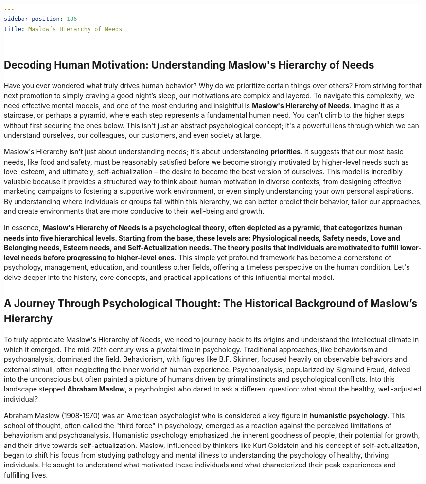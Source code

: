```yaml
---
sidebar_position: 186
title: Maslow’s Hierarchy of Needs
---
```


## Decoding Human Motivation: Understanding Maslow's Hierarchy of Needs

Have you ever wondered what truly drives human behavior? Why do we prioritize certain things over others?  From striving for that next promotion to simply craving a good night’s sleep, our motivations are complex and layered.  To navigate this complexity, we need effective mental models, and one of the most enduring and insightful is **Maslow's Hierarchy of Needs**. Imagine it as a staircase, or perhaps a pyramid, where each step represents a fundamental human need. You can't climb to the higher steps without first securing the ones below. This isn't just an abstract psychological concept; it's a powerful lens through which we can understand ourselves, our colleagues, our customers, and even society at large.

Maslow's Hierarchy isn't just about understanding needs; it's about understanding **priorities**. It suggests that our most basic needs, like food and safety, must be reasonably satisfied before we become strongly motivated by higher-level needs such as love, esteem, and ultimately, self-actualization – the desire to become the best version of ourselves. This model is incredibly valuable because it provides a structured way to think about human motivation in diverse contexts, from designing effective marketing campaigns to fostering a supportive work environment, or even simply understanding your own personal aspirations.  By understanding where individuals or groups fall within this hierarchy, we can better predict their behavior, tailor our approaches, and create environments that are more conducive to their well-being and growth.

In essence, **Maslow's Hierarchy of Needs is a psychological theory, often depicted as a pyramid, that categorizes human needs into five hierarchical levels. Starting from the base, these levels are: Physiological needs, Safety needs, Love and Belonging needs, Esteem needs, and Self-Actualization needs. The theory posits that individuals are motivated to fulfill lower-level needs before progressing to higher-level ones.** This simple yet profound framework has become a cornerstone of psychology, management, education, and countless other fields, offering a timeless perspective on the human condition. Let's delve deeper into the history, core concepts, and practical applications of this influential mental model.

## A Journey Through Psychological Thought: The Historical Background of Maslow’s Hierarchy

To truly appreciate Maslow's Hierarchy of Needs, we need to journey back to its origins and understand the intellectual climate in which it emerged.  The mid-20th century was a pivotal time in psychology.  Traditional approaches, like behaviorism and psychoanalysis, dominated the field. Behaviorism, with figures like B.F. Skinner, focused heavily on observable behaviors and external stimuli, often neglecting the inner world of human experience. Psychoanalysis, popularized by Sigmund Freud, delved into the unconscious but often painted a picture of humans driven by primal instincts and psychological conflicts.  Into this landscape stepped **Abraham Maslow**, a psychologist who dared to ask a different question: what about the healthy, well-adjusted individual?

Abraham Maslow (1908-1970) was an American psychologist who is considered a key figure in **humanistic psychology**.  This school of thought, often called the "third force" in psychology, emerged as a reaction against the perceived limitations of behaviorism and psychoanalysis. Humanistic psychology emphasized the inherent goodness of people, their potential for growth, and their drive towards self-actualization. Maslow, influenced by thinkers like Kurt Goldstein and his concept of self-actualization, began to shift his focus from studying pathology and mental illness to understanding the psychology of healthy, thriving individuals. He sought to understand what motivated these individuals and what characterized their peak experiences and fulfilling lives.
